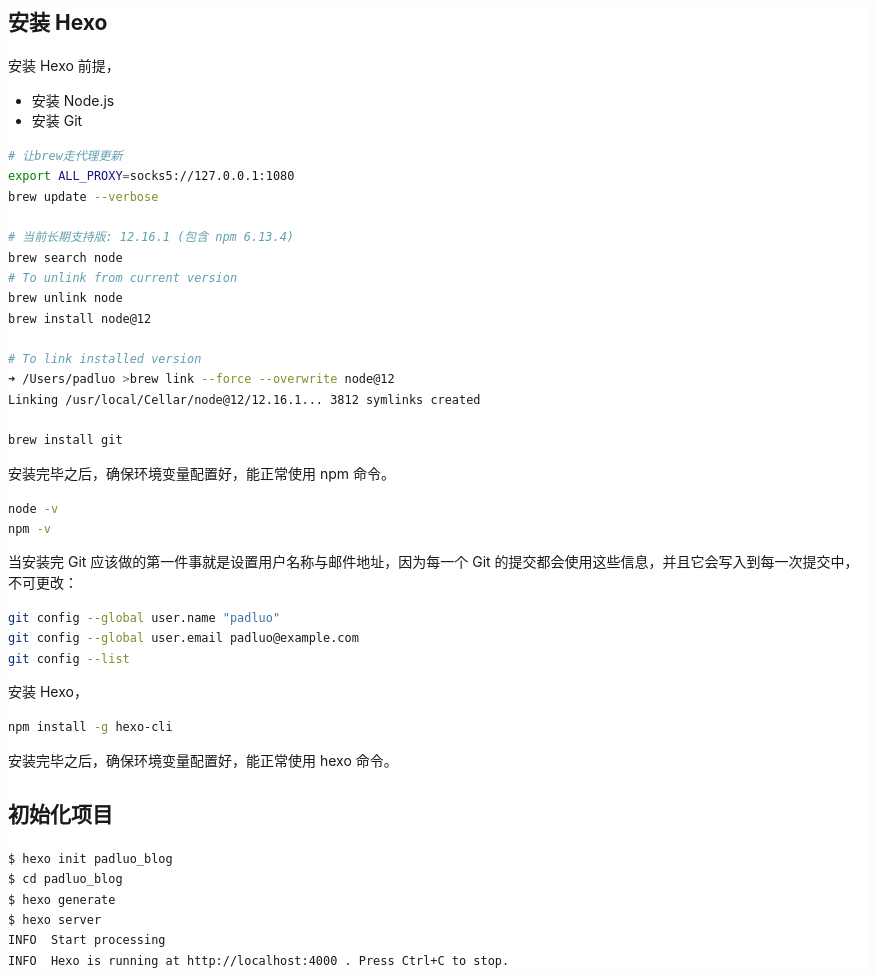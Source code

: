 ## 安装 Hexo

安装 Hexo 前提，

- 安装 Node.js
- 安装 Git

```bash
# 让brew走代理更新
export ALL_PROXY=socks5://127.0.0.1:1080
brew update --verbose

# 当前长期支持版: 12.16.1 (包含 npm 6.13.4)
brew search node
# To unlink from current version
brew unlink node
brew install node@12

# To link installed version
➜ /Users/padluo >brew link --force --overwrite node@12
Linking /usr/local/Cellar/node@12/12.16.1... 3812 symlinks created

brew install git
```

安装完毕之后，确保环境变量配置好，能正常使用 npm 命令。

```bash
node -v
npm -v
```

当安装完 Git 应该做的第一件事就是设置用户名称与邮件地址，因为每一个 Git 的提交都会使用这些信息，并且它会写入到每一次提交中，不可更改：

```bash
git config --global user.name "padluo"
git config --global user.email padluo@example.com
git config --list
```

安装 Hexo，

```bash
npm install -g hexo-cli
```

安装完毕之后，确保环境变量配置好，能正常使用 hexo 命令。

## 初始化项目

```bash
$ hexo init padluo_blog
$ cd padluo_blog
$ hexo generate
$ hexo server
INFO  Start processing
INFO  Hexo is running at http://localhost:4000 . Press Ctrl+C to stop.
```
